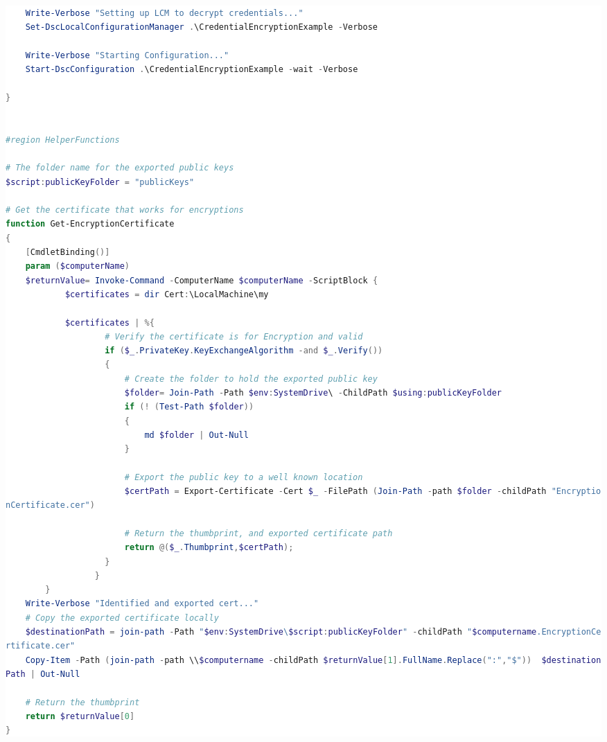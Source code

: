 ```powershell
    Write-Verbose "Setting up LCM to decrypt credentials..."
    Set-DscLocalConfigurationManager .\CredentialEncryptionExample -Verbose 

    Write-Verbose "Starting Configuration..."
    Start-DscConfiguration .\CredentialEncryptionExample -wait -Verbose

}


#region HelperFunctions

# The folder name for the exported public keys
$script:publicKeyFolder = "publicKeys"

# Get the certificate that works for encryptions
function Get-EncryptionCertificate
{
    [CmdletBinding()]
    param ($computerName)
    $returnValue= Invoke-Command -ComputerName $computerName -ScriptBlock {
            $certificates = dir Cert:\LocalMachine\my

            $certificates | %{
                    # Verify the certificate is for Encryption and valid
                    if ($_.PrivateKey.KeyExchangeAlgorithm -and $_.Verify())
                    {
                        # Create the folder to hold the exported public key
                        $folder= Join-Path -Path $env:SystemDrive\ -ChildPath $using:publicKeyFolder
                        if (! (Test-Path $folder))
                        {
                            md $folder | Out-Null
                        }

                        # Export the public key to a well known location
                        $certPath = Export-Certificate -Cert $_ -FilePath (Join-Path -path $folder -childPath "EncryptionCertificate.cer") 

                        # Return the thumbprint, and exported certificate path
                        return @($_.Thumbprint,$certPath);
                    }
                  }
        }
    Write-Verbose "Identified and exported cert..."
    # Copy the exported certificate locally
    $destinationPath = join-path -Path "$env:SystemDrive\$script:publicKeyFolder" -childPath "$computername.EncryptionCertificate.cer"
    Copy-Item -Path (join-path -path \\$computername -childPath $returnValue[1].FullName.Replace(":","$"))  $destinationPath | Out-Null

    # Return the thumbprint
    return $returnValue[0]
}
```



